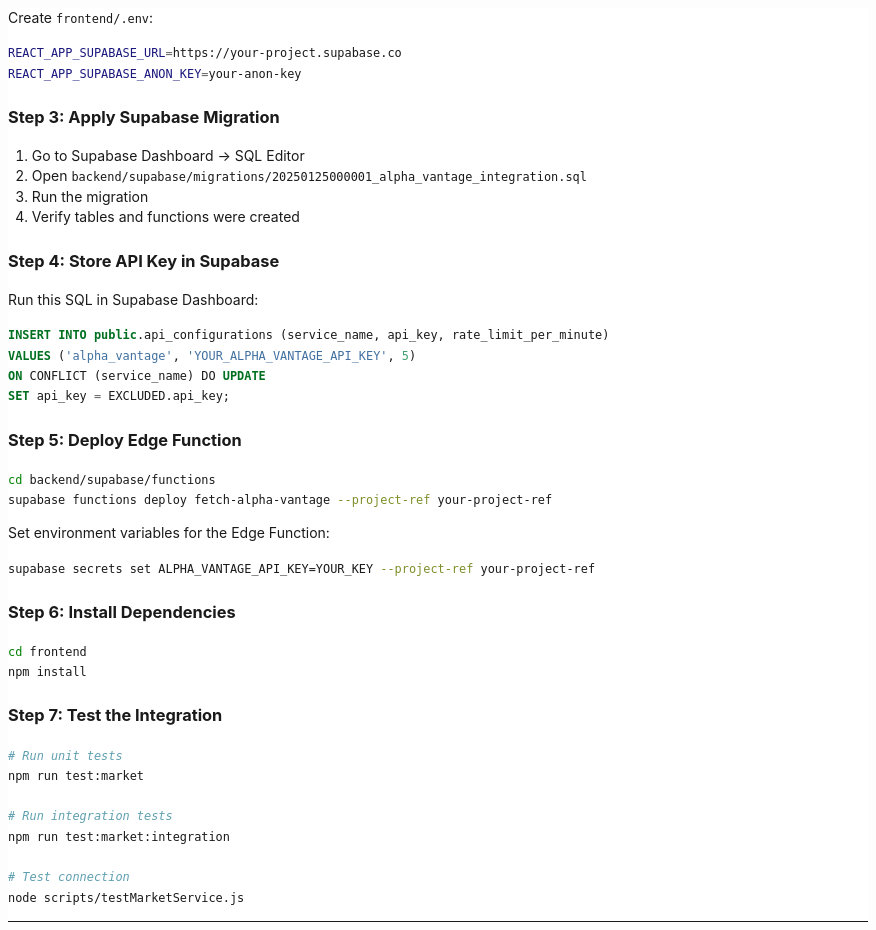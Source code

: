 Create `frontend/.env`:

```bash
REACT_APP_SUPABASE_URL=https://your-project.supabase.co
REACT_APP_SUPABASE_ANON_KEY=your-anon-key
```

### Step 3: Apply Supabase Migration

1. Go to Supabase Dashboard → SQL Editor
2. Open `backend/supabase/migrations/20250125000001_alpha_vantage_integration.sql`
3. Run the migration
4. Verify tables and functions were created

### Step 4: Store API Key in Supabase

Run this SQL in Supabase Dashboard:

```sql
INSERT INTO public.api_configurations (service_name, api_key, rate_limit_per_minute)
VALUES ('alpha_vantage', 'YOUR_ALPHA_VANTAGE_API_KEY', 5)
ON CONFLICT (service_name) DO UPDATE
SET api_key = EXCLUDED.api_key;
```

### Step 5: Deploy Edge Function

```bash
cd backend/supabase/functions
supabase functions deploy fetch-alpha-vantage --project-ref your-project-ref
```

Set environment variables for the Edge Function:

```bash
supabase secrets set ALPHA_VANTAGE_API_KEY=YOUR_KEY --project-ref your-project-ref
```

### Step 6: Install Dependencies

```bash
cd frontend
npm install
```

### Step 7: Test the Integration

```bash
# Run unit tests
npm run test:market

# Run integration tests
npm run test:market:integration

# Test connection
node scripts/testMarketService.js
```

---